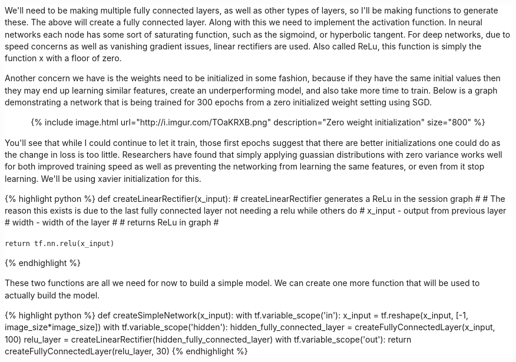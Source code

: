 
We'll need to be making multiple fully connected layers, as well as other types of layers, so I'll be making functions to generate these. The above will create a fully connected layer. Along with this we need to implement the activation function. In neural networks each node has some sort of saturating function, such as the sigmoind, or hyperbolic tangent. For deep networks, due to speed concerns as well as vanishing gradient issues, linear rectifiers are used. Also called ReLu, this function is simply the function x with a floor of zero.

Another concern we have is the weights need to be initialized in some fashion, because if they have the same initial values then they may end up learning similar features, create an underperforming model, and also take more time to train. Below is a graph demonstrating a network that is being trained for 300 epochs from a zero initialized weight setting using SGD.


<center>{% include image.html url="http://i.imgur.com/TOaKRXB.png"
description="Zero weight initialization" size="800" %}</center>

You'll see that while I could continue to let it train, those first epochs suggest that there are better initializations one could do as the change in loss is too little. Researchers have found that simply applying guassian distributions with zero variance works well for both improved training speed as well as preventing the networking from learning the same features, or even from it stop learning. We'll be using xavier initialization for this.

{% highlight python %}
def createLinearRectifier(x_input):
    # createLinearRectifier generates a ReLu in the session graph
    # 
    # The reason this exists is due to the last fully connected layer not needing a relu while others do
    # x_input - output from previous layer
    # width - width of the layer
    #
    # returns ReLu in graph
    # 
    
    return tf.nn.relu(x_input)
{% endhighlight %}

These two functions are all we need for now to build a simple model. We can create one more function that will be used to actually build the model.

{% highlight python %}
def createSimpleNetwork(x_input):
    with tf.variable_scope('in'):
        x_input = tf.reshape(x_input, [-1, image_size*image_size])
    with tf.variable_scope('hidden'):
        hidden_fully_connected_layer = createFullyConnectedLayer(x_input, 100)
        relu_layer = createLinearRectifier(hidden_fully_connected_layer)
    with tf.variable_scope('out'):
        return createFullyConnectedLayer(relu_layer, 30)
{% endhighlight %}
